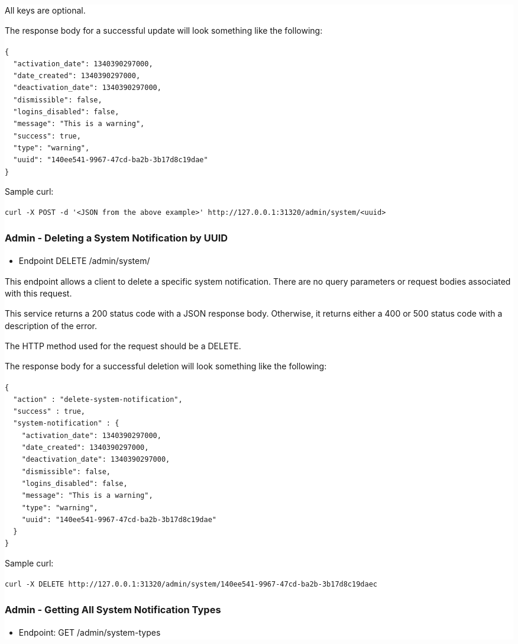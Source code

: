 All keys are optional.

The response body for a successful update will look something like the following:

    {
      "activation_date": 1340390297000,
      "date_created": 1340390297000,
      "deactivation_date": 1340390297000,
      "dismissible": false,
      "logins_disabled": false,
      "message": "This is a warning",
      "success": true,
      "type": "warning",
      "uuid": "140ee541-9967-47cd-ba2b-3b17d8c19dae"
    }

Sample curl:

    curl -X POST -d '<JSON from the above example>' http://127.0.0.1:31320/admin/system/<uuid>

### Admin - Deleting a System Notification by UUID

* Endpoint DELETE /admin/system/<uuid>

This endpoint allows a client to delete a specific system notification.
There are no query parameters or request bodies associated with this request.

This service returns a 200 status code with a JSON response body. Otherwise, it returns
either a 400 or 500 status code with a description of the error.

The HTTP method used for the request should be a DELETE.

The response body for a successful deletion will look something like the following:

    {
      "action" : "delete-system-notification",
      "success" : true,
      "system-notification" : {
        "activation_date": 1340390297000,
        "date_created": 1340390297000,
        "deactivation_date": 1340390297000,
        "dismissible": false,
        "logins_disabled": false,
        "message": "This is a warning",
        "type": "warning",
        "uuid": "140ee541-9967-47cd-ba2b-3b17d8c19dae"
      }
    }

Sample curl:

    curl -X DELETE http://127.0.0.1:31320/admin/system/140ee541-9967-47cd-ba2b-3b17d8c19daec

### Admin - Getting All System Notification Types

* Endpoint: GET /admin/system-types
